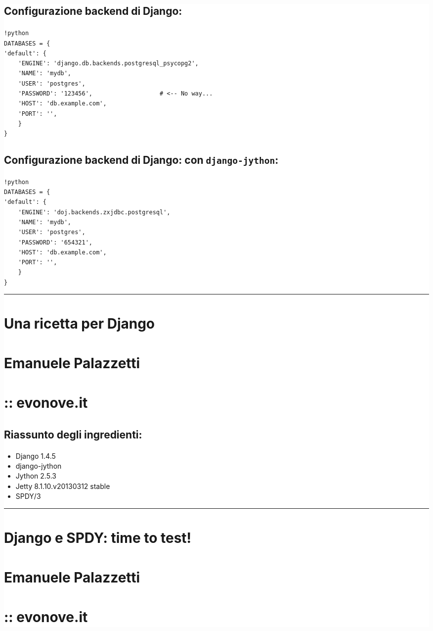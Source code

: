 ## Configurazione backend di Django:

    !python
    DATABASES = {
    'default': {
        'ENGINE': 'django.db.backends.postgresql_psycopg2',
        'NAME': 'mydb',
        'USER': 'postgres',
        'PASSWORD': '123456',					# <-- No way...
        'HOST': 'db.example.com',
        'PORT': '',
	    }
	}

## Configurazione backend di Django: con `django-jython`:
	!python
	DATABASES = {
    'default': {
        'ENGINE': 'doj.backends.zxjdbc.postgresql',
        'NAME': 'mydb',
        'USER': 'postgres',
        'PASSWORD': '654321',
        'HOST': 'db.example.com',
        'PORT': '',
		}
	}

---
# Una ricetta per Django
# Emanuele Palazzetti
# :: evonove.it

## Riassunto degli ingredienti:

- Django 1.4.5
- django-jython
- Jython 2.5.3
- Jetty 8.1.10.v20130312 stable
- SPDY/3

---
# Django e SPDY: time to test!
# Emanuele Palazzetti
# :: evonove.it
